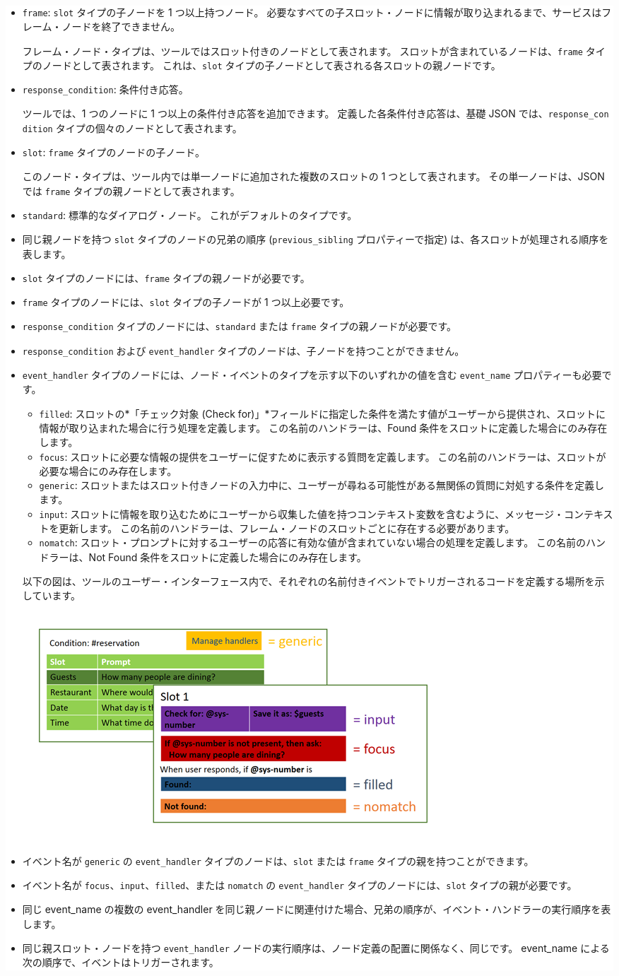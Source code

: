   - `frame`: `slot` タイプの子ノードを 1 つ以上持つノード。 必要なすべての子スロット・ノードに情報が取り込まれるまで、サービスはフレーム・ノードを終了できません。

    フレーム・ノード・タイプは、ツールではスロット付きのノードとして表されます。 スロットが含まれているノードは、`frame` タイプのノードとして表されます。 これは、`slot` タイプの子ノードとして表される各スロットの親ノードです。

  - `response_condition`: 条件付き応答。

    ツールでは、1 つのノードに 1 つ以上の条件付き応答を追加できます。 定義した各条件付き応答は、基礎 JSON では、`response_condition` タイプの個々のノードとして表されます。

  - `slot`: `frame` タイプのノードの子ノード。

    このノード・タイプは、ツール内では単一ノードに追加された複数のスロットの 1 つとして表されます。 その単一ノードは、JSON では `frame` タイプの親ノードとして表されます。

  - `standard`: 標準的なダイアログ・ノード。 これがデフォルトのタイプです。

- 同じ親ノードを持つ `slot` タイプのノードの兄弟の順序 (`previous_sibling` プロパティーで指定) は、各スロットが処理される順序を表します。
- `slot` タイプのノードには、`frame` タイプの親ノードが必要です。
- `frame` タイプのノードには、`slot` タイプの子ノードが 1 つ以上必要です。
- `response_condition` タイプのノードには、`standard` または `frame` タイプの親ノードが必要です。
- `response_condition` および `event_handler` タイプのノードは、子ノードを持つことができません。
- `event_handler` タイプのノードには、ノード・イベントのタイプを示す以下のいずれかの値を含む `event_name` プロパティーも必要です。

  - `filled`: スロットの*「チェック対象 (Check for)」*フィールドに指定した条件を満たす値がユーザーから提供され、スロットに情報が取り込まれた場合に行う処理を定義します。 この名前のハンドラーは、Found 条件をスロットに定義した場合にのみ存在します。
  - `focus`: スロットに必要な情報の提供をユーザーに促すために表示する質問を定義します。 この名前のハンドラーは、スロットが必要な場合にのみ存在します。
  - `generic`: スロットまたはスロット付きノードの入力中に、ユーザーが尋ねる可能性がある無関係の質問に対処する条件を定義します。
  - `input`: スロットに情報を取り込むためにユーザーから収集した値を持つコンテキスト変数を含むように、メッセージ・コンテキストを更新します。 この名前のハンドラーは、フレーム・ノードのスロットごとに存在する必要があります。
  - `nomatch`: スロット・プロンプトに対するユーザーの応答に有効な値が含まれていない場合の処理を定義します。 この名前のハンドラーは、Not Found 条件をスロットに定義した場合にのみ存在します。

  以下の図は、ツールのユーザー・インターフェース内で、それぞれの名前付きイベントでトリガーされるコードを定義する場所を示しています。

  ![名前付きのイベント・ハンドラーによってトリガーされるコードを作成する UI の場所](images/api-event-handlers.png)

- イベント名が `generic` の `event_handler` タイプのノードは、`slot` または `frame` タイプの親を持つことができます。
- イベント名が `focus`、`input`、`filled`、または `nomatch` の `event_handler` タイプのノードには、`slot` タイプの親が必要です。
- 同じ event_name の複数の event_handler を同じ親ノードに関連付けた場合、兄弟の順序が、イベント・ハンドラーの実行順序を表します。
- 同じ親スロット・ノードを持つ `event_handler` ノードの実行順序は、ノード定義の配置に関係なく、同じです。 event_name による次の順序で、イベントはトリガーされます。
